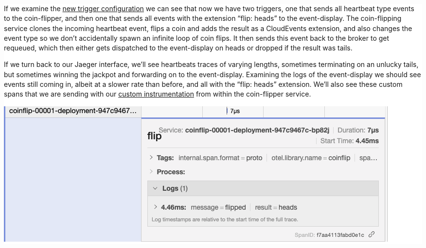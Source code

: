 If we examine the [new trigger
configuration](https://github.com/benmoss/knative-tracing/blob/133540feced8ad819d05087f4607009bd55f7ed6/trigger.yml)
we can see that now we have two triggers, one that sends all heartbeat type
events to the coin-flipper, and then one that sends all events with the
extension “flip: heads” to the event-display. The coin-flipping service clones
the incoming heartbeat event, flips a coin and adds the result as a CloudEvents
extension, and also changes the event type so we don’t accidentally spawn an
infinite loop of coin flips. It then sends this event back to the broker to get
requeued, which then either gets dispatched to the event-display on heads or
dropped if the result was tails.

If we turn back to our Jaeger interface, we’ll see heartbeats traces of varying
lengths, sometimes terminating on an unlucky tails, but sometimes winning the
jackpot and forwarding on to the event-display. Examining the logs of the
event-display we should see events still coming in, albeit at a slower rate than
before, and all with the “flip: heads” extension. We’ll also see these custom
spans that we are sending with our [custom
instrumentation](https://github.com/benmoss/knative-tracing/blob/133540feced8ad819d05087f4607009bd55f7ed6/cmd/coinflip/main.go#L52)
from within the coin-flipper service.

![Screenshot of a span with custom metadata attached](/blog/articles/images/tracing-4.png)
